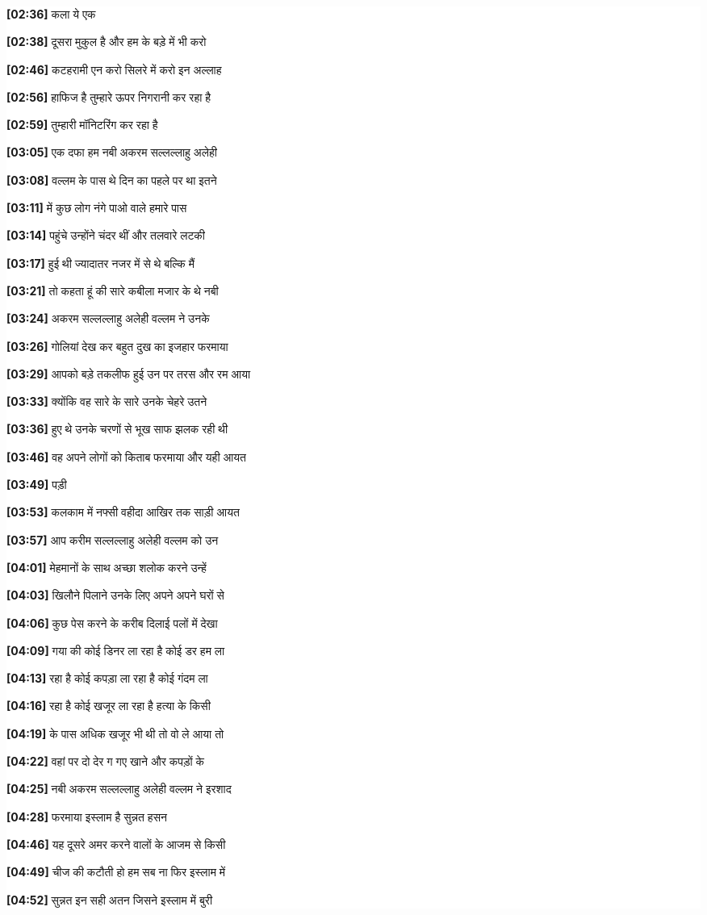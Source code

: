 **[02:36]** कला ये एक

**[02:38]** दूसरा मुकुल है और हम के बड़े में भी करो

**[02:46]** कटहरामी एन करो सिलरे में करो इन अल्लाह

**[02:56]** हाफिज है तुम्हारे ऊपर निगरानी कर रहा है

**[02:59]** तुम्हारी मॉनिटरिंग कर रहा है

**[03:05]** एक दफा हम नबी अकरम सल्लल्लाहु अलेही

**[03:08]** वल्लम के पास थे दिन का पहले पर था इतने

**[03:11]** में कुछ लोग नंगे पाओ वाले हमारे पास

**[03:14]** पहुंचे उन्होंने चंदर थीं और तलवारे लटकी

**[03:17]** हुई थी ज्यादातर नजर में से थे बल्कि मैं

**[03:21]** तो कहता हूं की सारे कबीला मजार के थे नबी

**[03:24]** अकरम सल्लल्लाहु अलेही वल्लम ने उनके

**[03:26]** गोलियां देख कर बहुत दुख का इजहार फरमाया

**[03:29]** आपको बड़े तकलीफ हुई उन पर तरस और रम आया

**[03:33]** क्योंकि वह सारे के सारे उनके चेहरे उतने

**[03:36]** हुए थे उनके चरणों से भूख साफ झलक रही थी

**[03:46]** वह अपने लोगों को किताब फरमाया और यही आयत

**[03:49]** पड़ी

**[03:53]** कलकाम में नफ्सी वहीदा आखिर तक साड़ी आयत

**[03:57]** आप करीम सल्लल्लाहु अलेही वल्लम को उन

**[04:01]** मेहमानों के साथ अच्छा शलोक करने उन्हें

**[04:03]** खिलौने पिलाने उनके लिए अपने अपने घरों से

**[04:06]** कुछ पेस करने के करीब दिलाई पलों में देखा

**[04:09]** गया की कोई डिनर ला रहा है कोई डर हम ला

**[04:13]** रहा है कोई कपड़ा ला रहा है कोई गंदम ला

**[04:16]** रहा है कोई खजूर ला रहा है हत्या के किसी

**[04:19]** के पास अधिक खजूर भी थी तो वो ले आया तो

**[04:22]** वहां पर दो देर ग गए खाने और कपड़ों के

**[04:25]** नबी अकरम सल्लल्लाहु अलेही वल्लम ने इरशाद

**[04:28]** फरमाया इस्लाम है सुन्नत हसन

**[04:46]** यह दूसरे अमर करने वालों के आजम से किसी

**[04:49]** चीज की कटौती हो हम सब ना फिर इस्लाम में

**[04:52]** सुन्नत इन सही अतन जिसने इस्लाम में बुरी
